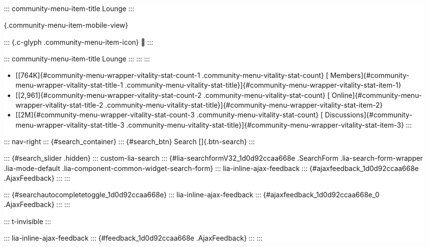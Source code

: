 ::: community-menu-item-title
Lounge
:::

[](/t5/Community-Info-Center/ct-p/Community-Info-Center){.community-menu-item-mobile-view}

::: {.c-glyph .community-menu-item-icon}

:::

::: community-menu-item-title
Lounge
:::
:::
:::

-   [[764K]{#community-menu-wrapper-vitality-stat-count-1
    .community-menu-vitality-stat-count} [
    Members]{#community-menu-wrapper-vitality-stat-title-1
    .community-menu-vitality-stat-title}]{#community-menu-wrapper-vitality-stat-item-1}
-   [[2,961]{#community-menu-wrapper-vitality-stat-count-2
    .community-menu-vitality-stat-count} [
    Online]{#community-menu-wrapper-vitality-stat-title-2
    .community-menu-vitality-stat-title}]{#community-menu-wrapper-vitality-stat-item-2}
-   [[2M]{#community-menu-wrapper-vitality-stat-count-3
    .community-menu-vitality-stat-count} [
    Discussions]{#community-menu-wrapper-vitality-stat-title-3
    .community-menu-vitality-stat-title}]{#community-menu-wrapper-vitality-stat-item-3}
:::

::: nav-right
::: {#search_container}
::: {#search_btn}
Search []{.btn-search}
:::

::: {#search_slider .hidden}
::: custom-lia-search
::: {#lia-searchformV32_1d0d92ccaa668e .SearchForm .lia-search-form-wrapper .lia-mode-default .lia-component-common-widget-search-form}
::: lia-inline-ajax-feedback
::: {#ajaxfeedback_1d0d92ccaa668e .AjaxFeedback}
:::
:::

::: {#searchautocompletetoggle_1d0d92ccaa668e}
::: lia-inline-ajax-feedback
::: {#ajaxfeedback_1d0d92ccaa668e_0 .AjaxFeedback}
:::
:::

::: t-invisible
:::

::: lia-inline-ajax-feedback
::: {#feedback_1d0d92ccaa668e .AjaxFeedback}
:::
:::
